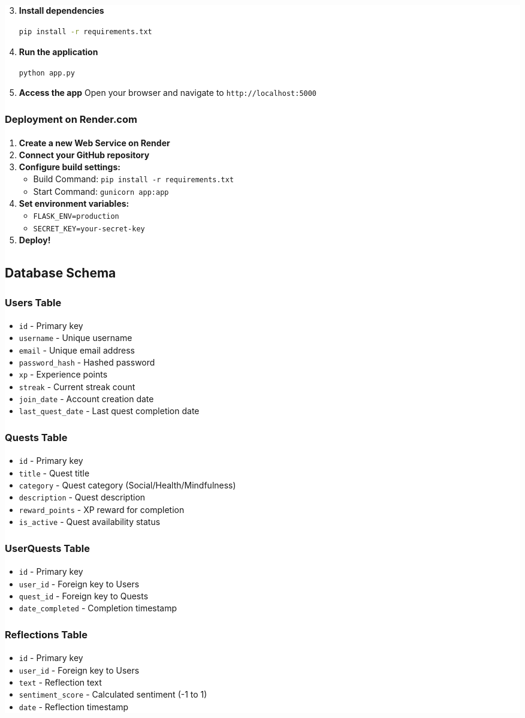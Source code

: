 3. **Install dependencies**
   ```bash
   pip install -r requirements.txt
   ```

4. **Run the application**
   ```bash
   python app.py
   ```

5. **Access the app**
   Open your browser and navigate to `http://localhost:5000`

### Deployment on Render.com

1. **Create a new Web Service on Render**
2. **Connect your GitHub repository**
3. **Configure build settings:**
   - Build Command: `pip install -r requirements.txt`
   - Start Command: `gunicorn app:app`
4. **Set environment variables:**
   - `FLASK_ENV=production`
   - `SECRET_KEY=your-secret-key`
5. **Deploy!**

## Database Schema

### Users Table
- `id` - Primary key
- `username` - Unique username
- `email` - Unique email address
- `password_hash` - Hashed password
- `xp` - Experience points
- `streak` - Current streak count
- `join_date` - Account creation date
- `last_quest_date` - Last quest completion date

### Quests Table
- `id` - Primary key
- `title` - Quest title
- `category` - Quest category (Social/Health/Mindfulness)
- `description` - Quest description
- `reward_points` - XP reward for completion
- `is_active` - Quest availability status

### UserQuests Table
- `id` - Primary key
- `user_id` - Foreign key to Users
- `quest_id` - Foreign key to Quests
- `date_completed` - Completion timestamp

### Reflections Table
- `id` - Primary key
- `user_id` - Foreign key to Users
- `text` - Reflection text
- `sentiment_score` - Calculated sentiment (-1 to 1)
- `date` - Reflection timestamp
